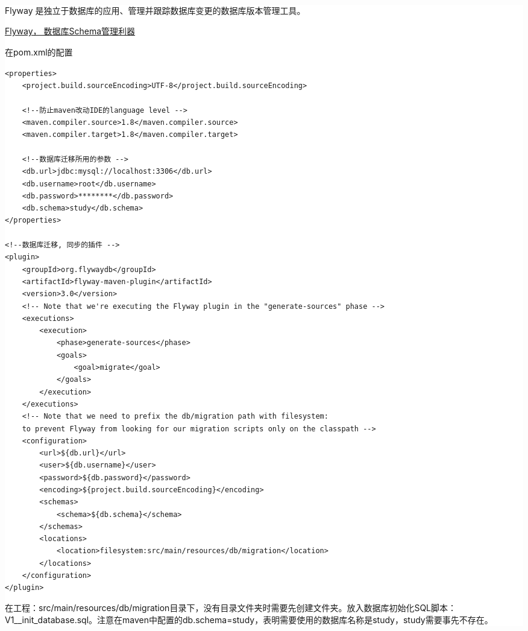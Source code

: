 Flyway 是独立于数据库的应用、管理并跟踪数据库变更的数据库版本管理工具。

[Flyway， 数据库Schema管理利器](http://www.cnblogs.com/huang0925/p/4409506.html)

在pom.xml的配置
```
<properties>
    <project.build.sourceEncoding>UTF-8</project.build.sourceEncoding>

    <!--防止maven改动IDE的language level -->
    <maven.compiler.source>1.8</maven.compiler.source>
    <maven.compiler.target>1.8</maven.compiler.target>

    <!--数据库迁移所用的参数 -->
    <db.url>jdbc:mysql://localhost:3306</db.url>
    <db.username>root</db.username>
    <db.password>********</db.password>
    <db.schema>study</db.schema>
</properties>

<!--数据库迁移, 同步的插件 -->
<plugin>
    <groupId>org.flywaydb</groupId>
    <artifactId>flyway-maven-plugin</artifactId>
    <version>3.0</version>
    <!-- Note that we're executing the Flyway plugin in the "generate-sources" phase -->
    <executions>
        <execution>
            <phase>generate-sources</phase>
            <goals>
                <goal>migrate</goal>
            </goals>
        </execution>
    </executions>
    <!-- Note that we need to prefix the db/migration path with filesystem:
    to prevent Flyway from looking for our migration scripts only on the classpath -->
    <configuration>
        <url>${db.url}</url>
        <user>${db.username}</user>
        <password>${db.password}</password>
        <encoding>${project.build.sourceEncoding}</encoding>
        <schemas>
            <schema>${db.schema}</schema>
        </schemas>
        <locations>
            <location>filesystem:src/main/resources/db/migration</location>
        </locations>
    </configuration>
</plugin>
```
在工程：src/main/resources/db/migration目录下，没有目录文件夹时需要先创建文件夹。放入数据库初始化SQL脚本：V1__init_database.sql。注意在maven中配置的db.schema=study，表明需要使用的数据库名称是study，study需要事先不存在。
